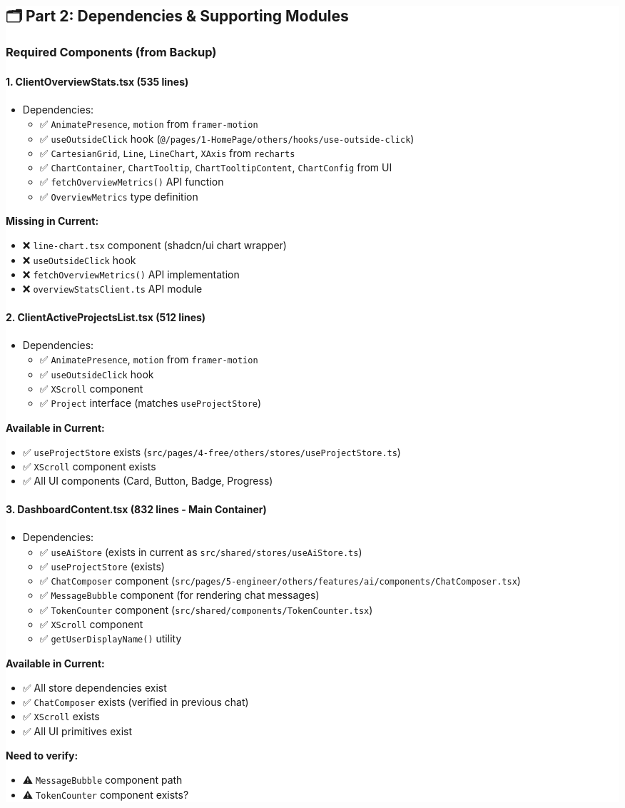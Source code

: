 
## 🗂️ Part 2: Dependencies & Supporting Modules

### Required Components (from Backup)

#### **1. ClientOverviewStats.tsx** (535 lines)
- Dependencies:
  - ✅ `AnimatePresence`, `motion` from `framer-motion`
  - ✅ `useOutsideClick` hook (`@/pages/1-HomePage/others/hooks/use-outside-click`)
  - ✅ `CartesianGrid`, `Line`, `LineChart`, `XAxis` from `recharts`
  - ✅ `ChartContainer`, `ChartTooltip`, `ChartTooltipContent`, `ChartConfig` from UI
  - ✅ `fetchOverviewMetrics()` API function
  - ✅ `OverviewMetrics` type definition

**Missing in Current:**
- ❌ `line-chart.tsx` component (shadcn/ui chart wrapper)
- ❌ `useOutsideClick` hook
- ❌ `fetchOverviewMetrics()` API implementation
- ❌ `overviewStatsClient.ts` API module

#### **2. ClientActiveProjectsList.tsx** (512 lines)
- Dependencies:
  - ✅ `AnimatePresence`, `motion` from `framer-motion`
  - ✅ `useOutsideClick` hook
  - ✅ `XScroll` component
  - ✅ `Project` interface (matches `useProjectStore`)

**Available in Current:**
- ✅ `useProjectStore` exists (`src/pages/4-free/others/stores/useProjectStore.ts`)
- ✅ `XScroll` component exists
- ✅ All UI components (Card, Button, Badge, Progress)

#### **3. DashboardContent.tsx** (832 lines - Main Container)
- Dependencies:
  - ✅ `useAiStore` (exists in current as `src/shared/stores/useAiStore.ts`)
  - ✅ `useProjectStore` (exists)
  - ✅ `ChatComposer` component (`src/pages/5-engineer/others/features/ai/components/ChatComposer.tsx`)
  - ✅ `MessageBubble` component (for rendering chat messages)
  - ✅ `TokenCounter` component (`src/shared/components/TokenCounter.tsx`)
  - ✅ `XScroll` component
  - ✅ `getUserDisplayName()` utility

**Available in Current:**
- ✅ All store dependencies exist
- ✅ `ChatComposer` exists (verified in previous chat)
- ✅ `XScroll` exists
- ✅ All UI primitives exist

**Need to verify:**
- ⚠️ `MessageBubble` component path
- ⚠️ `TokenCounter` component exists?

